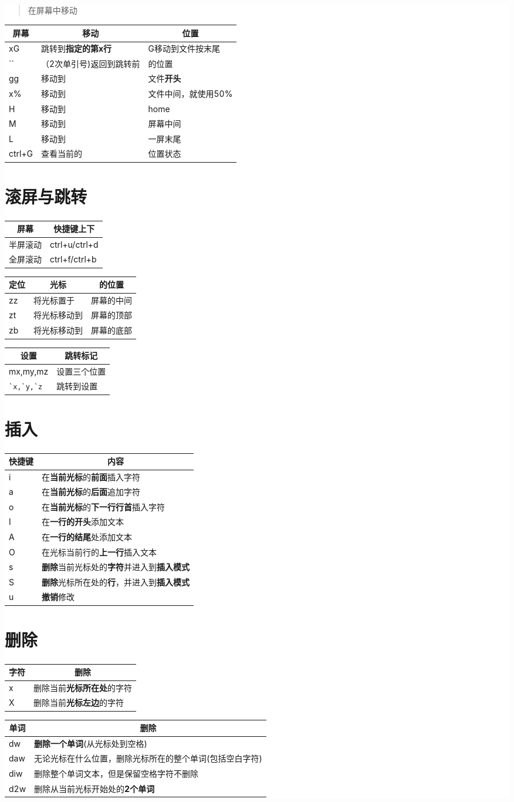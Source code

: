 

>在屏幕中移动

屏幕|移动|位置
---|---|---
xG|跳转到**指定的第x行**|G移动到文件按末尾
``|（2次单引号)返回到跳转前|的位置  
gg|移动到|文件**开头**  
x%|移动到|文件中间，就使用50%  
H|移动到|home  
M|移动到|屏幕中间  
L|移动到|一屏末尾  
ctrl+G|查看当前的|位置状态  


# 滚屏与跳转

屏幕|快捷键上下
---|---
半屏滚动|ctrl+u/ctrl+d  
全屏滚动|ctrl+f/ctrl+b  



定位|光标|的位置
---|---|---
zz|将光标置于|屏幕的中间
zt|将光标移动到|屏幕的顶部
zb|将光标移动到|屏幕的底部



设置|跳转标记
---|---
mx,my,mz|设置三个位置
``` `x,`y,`z ```|跳转到设置


# 插入

快捷键|内容
---|---
i|在**当前光标**的**前面**插入字符
a|在**当前光标**的**后面**追加字符
o|在**当前光标**的**下一行行首**插入字符
I|在**一行的开头**添加文本
A|在**一行的结尾**处添加文本
O|在光标当前行的**上一行**插入文本
s|**删除**当前光标处的**字符**并进入到**插入模式**
S|**删除**光标所在处的**行**，并进入到**插入模式**
u|**撤销**修改

# 删除

字符|删除
---|---
x|删除当前**光标所在处**的字符
X|删除当前**光标左边**的字符



单词|删除
---|---
dw|**删除一个单词**(从光标处到空格)
daw|无论光标在什么位置，删除光标所在的整个单词(包括空白字符)
diw|删除整个单词文本，但是保留空格字符不删除
d2w|删除从当前光标开始处的**2个单词**
```